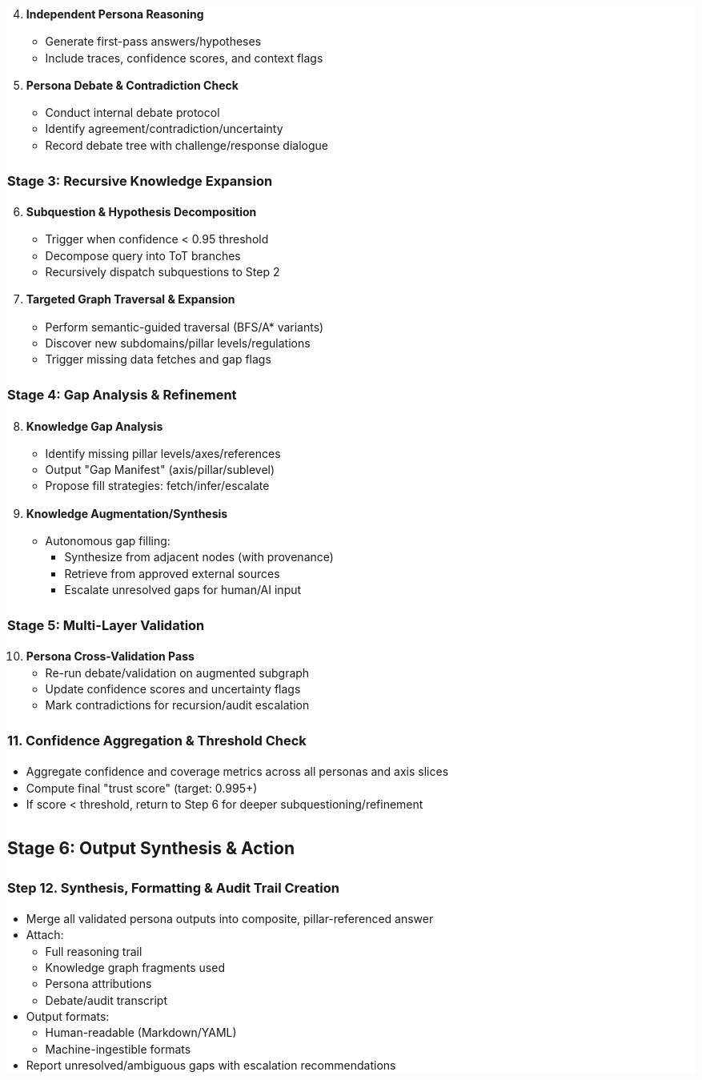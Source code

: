 4. **Independent Persona Reasoning**
   - Generate first-pass answers/hypotheses
   - Include traces, confidence scores, and context flags

5. **Persona Debate & Contradiction Check**
   - Conduct internal debate protocol
   - Identify agreement/contradiction/uncertainty
   - Record debate tree with challenge/response dialogue

### Stage 3: Recursive Knowledge Expansion

6. **Subquestion & Hypothesis Decomposition**
   - Trigger when confidence < 0.95 threshold
   - Decompose query into ToT branches
   - Recursively dispatch subquestions to Step 2

7. **Targeted Graph Traversal & Expansion**
   - Perform semantic-guided traversal (BFS/A* variants)
   - Discover new subdomains/pillar levels/regulations
   - Trigger missing data fetches and gap flags

### Stage 4: Gap Analysis & Refinement

8. **Knowledge Gap Analysis**
   - Identify missing pillar levels/axes/references
   - Output "Gap Manifest" (axis/pillar/sublevel)
   - Propose fill strategies: fetch/infer/escalate

9. **Knowledge Augmentation/Synthesis**
   - Autonomous gap filling:
     - Synthesize from adjacent nodes (with provenance)
     - Retrieve from approved external sources
     - Escalate unresolved gaps for human/AI input

### Stage 5: Multi-Layer Validation

10. **Persona Cross-Validation Pass**
    - Re-run debate/validation on augmented subgraph
    - Update confidence scores and uncertainty flags
    - Mark contradictions for recursion/audit escalation

### 11. Confidence Aggregation & Threshold Check

- Aggregate confidence and coverage metrics across all personas and axis slices
- Compute final "trust score" (target: 0.995+)
- If score < threshold, return to Step 6 for deeper subquestioning/refinement

## Stage 6: Output Synthesis & Action

### Step 12. Synthesis, Formatting & Audit Trail Creation

- Merge all validated persona outputs into composite, pillar-referenced answer
- Attach:
  - Full reasoning trail
  - Knowledge graph fragments used
  - Persona attributions
  - Debate/audit transcript
- Output formats:
  - Human-readable (Markdown/YAML)
  - Machine-ingestible formats
- Report unresolved/ambiguous gaps with escalation recommendations
